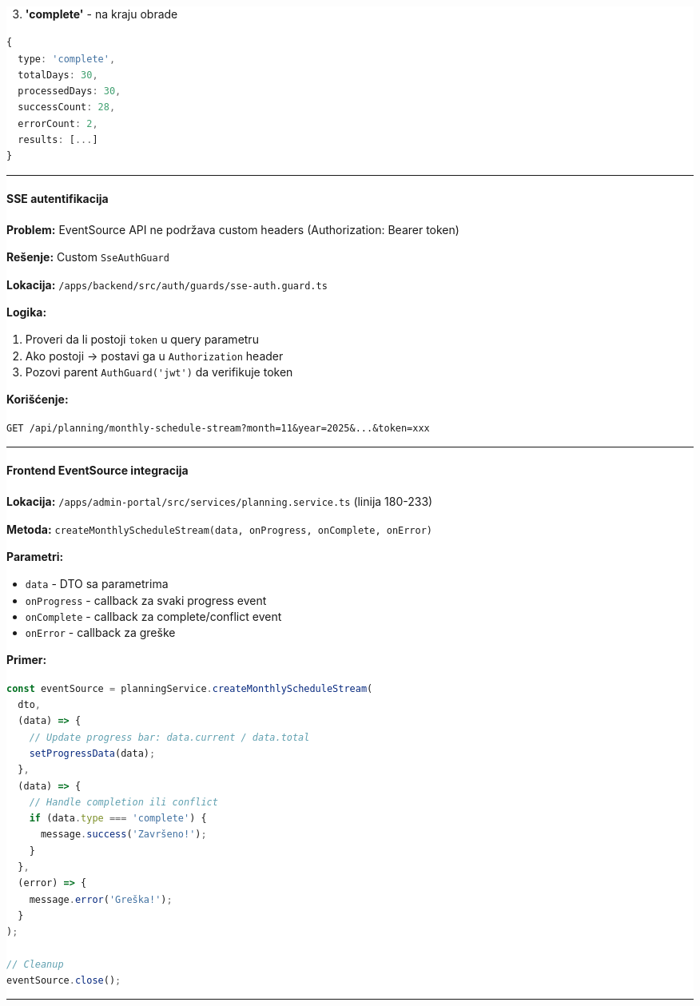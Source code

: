 3. **'complete'** - na kraju obrade
```typescript
{
  type: 'complete',
  totalDays: 30,
  processedDays: 30,
  successCount: 28,
  errorCount: 2,
  results: [...]
}
```

---

#### SSE autentifikacija

**Problem:** EventSource API ne podržava custom headers (Authorization: Bearer token)

**Rešenje:** Custom `SseAuthGuard`

**Lokacija:** `/apps/backend/src/auth/guards/sse-auth.guard.ts`

**Logika:**
1. Proveri da li postoji `token` u query parametru
2. Ako postoji → postavi ga u `Authorization` header
3. Pozovi parent `AuthGuard('jwt')` da verifikuje token

**Korišćenje:**
```
GET /api/planning/monthly-schedule-stream?month=11&year=2025&...&token=xxx
```

---

#### Frontend EventSource integracija

**Lokacija:** `/apps/admin-portal/src/services/planning.service.ts` (linija 180-233)

**Metoda:** `createMonthlyScheduleStream(data, onProgress, onComplete, onError)`

**Parametri:**
- `data` - DTO sa parametrima
- `onProgress` - callback za svaki progress event
- `onComplete` - callback za complete/conflict event
- `onError` - callback za greške

**Primer:**
```typescript
const eventSource = planningService.createMonthlyScheduleStream(
  dto,
  (data) => {
    // Update progress bar: data.current / data.total
    setProgressData(data);
  },
  (data) => {
    // Handle completion ili conflict
    if (data.type === 'complete') {
      message.success('Završeno!');
    }
  },
  (error) => {
    message.error('Greška!');
  }
);

// Cleanup
eventSource.close();
```

---